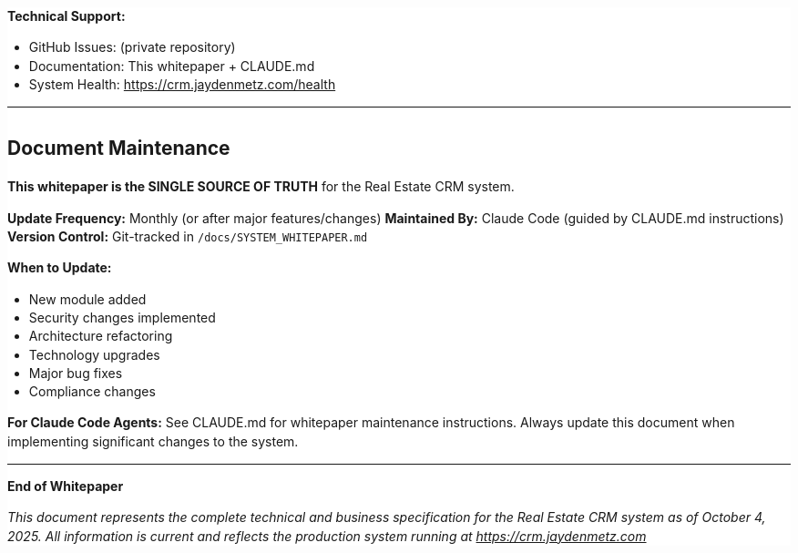 **Technical Support:**
- GitHub Issues: (private repository)
- Documentation: This whitepaper + CLAUDE.md
- System Health: https://crm.jaydenmetz.com/health

---

## Document Maintenance

**This whitepaper is the SINGLE SOURCE OF TRUTH** for the Real Estate CRM system.

**Update Frequency:** Monthly (or after major features/changes)
**Maintained By:** Claude Code (guided by CLAUDE.md instructions)
**Version Control:** Git-tracked in `/docs/SYSTEM_WHITEPAPER.md`

**When to Update:**
- New module added
- Security changes implemented
- Architecture refactoring
- Technology upgrades
- Major bug fixes
- Compliance changes

**For Claude Code Agents:**
See CLAUDE.md for whitepaper maintenance instructions. Always update this document when implementing significant changes to the system.

---

**End of Whitepaper**

*This document represents the complete technical and business specification for the Real Estate CRM system as of October 4, 2025. All information is current and reflects the production system running at https://crm.jaydenmetz.com*
